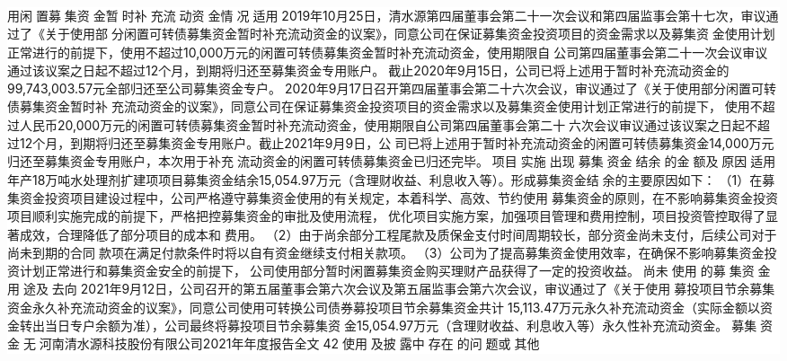 用闲
置募
集资
金暂
时补
充流
动资
金情
况
适用
2019年10月25日，清水源第四届董事会第二十一次会议和第四届监事会第十七次，审议通过了《关于使用部
分闲置可转债募集资金暂时补充流动资金的议案》，同意公司在保证募集资金投资项目的资金需求以及募集资
金使用计划正常进行的前提下，使用不超过10,000万元的闲置可转债募集资金暂时补充流动资金，使用期限自
公司第四届董事会第二十一次会议审议通过该议案之日起不超过12个月，到期将归还至募集资金专用账户。
截止2020年9月15日，公司已将上述用于暂时补充流动资金的99,743,003.57元全部归还至公司募集资金专户。
2020年9月17日召开第四届董事会第二十六次会议，审议通过了《关于使用部分闲置可转债募集资金暂时补
充流动资金的议案》，同意公司在保证募集资金投资项目的资金需求以及募集资金使用计划正常进行的前提下，
使用不超过人民币20,000万元的闲置可转债募集资金暂时补充流动资金，使用期限自公司第四届董事会第二十
六次会议审议通过该议案之日起不超过12个月，到期将归还至募集资金专用账户。截止2021年9月9日，公
司已将上述用于暂时补充流动资金的闲置可转债募集资金14,000万元归还至募集资金专用账户，本次用于补充
流动资金的闲置可转债募集资金已归还完毕。
项目
实施
出现
募集
资金
结余
的金
额及
原因
适用
年产18万吨水处理剂扩建项项目募集资金结余15,054.97万元（含理财收益、利息收入等）。形成募集资金结
余的主要原因如下：
（1）在募集资金投资项目建设过程中，公司严格遵守募集资金使用的有关规定，本着科学、高效、节约使用
募集资金的原则，在不影响募集资金投资项目顺利实施完成的前提下，严格把控募集资金的审批及使用流程，
优化项目实施方案，加强项目管理和费用控制，项目投资管控取得了显著成效，合理降低了部分项目的成本和
费用。
（2）由于尚余部分工程尾款及质保金支付时间周期较长，部分资金尚未支付，后续公司对于尚未到期的合同
款项在满足付款条件时将以自有资金继续支付相关款项。
（3）公司为了提高募集资金使用效率，在确保不影响募集资金投资计划正常进行和募集资金安全的前提下，
公司使用部分暂时闲置募集资金购买理财产品获得了一定的投资收益。
尚未
使用
的募
集资
金用
途及
去向
2021年9月12日，公司召开的第五届董事会第六次会议及第五届监事会第六次会议，审议通过了《关于使用
募投项目节余募集资金永久补充流动资金的议案》，同意公司使用可转换公司债券募投项目节余募集资金共计
15,113.47万元永久补充流动资金（实际金额以资金转出当日专户余额为准），公司最终将募投项目节余募集资
金15,054.97万元（含理财收益、利息收入等）永久性补充流动资金。
募集
资金
无
河南清水源科技股份有限公司2021年年度报告全文
42
使用
及披
露中
存在
的问
题或
其他